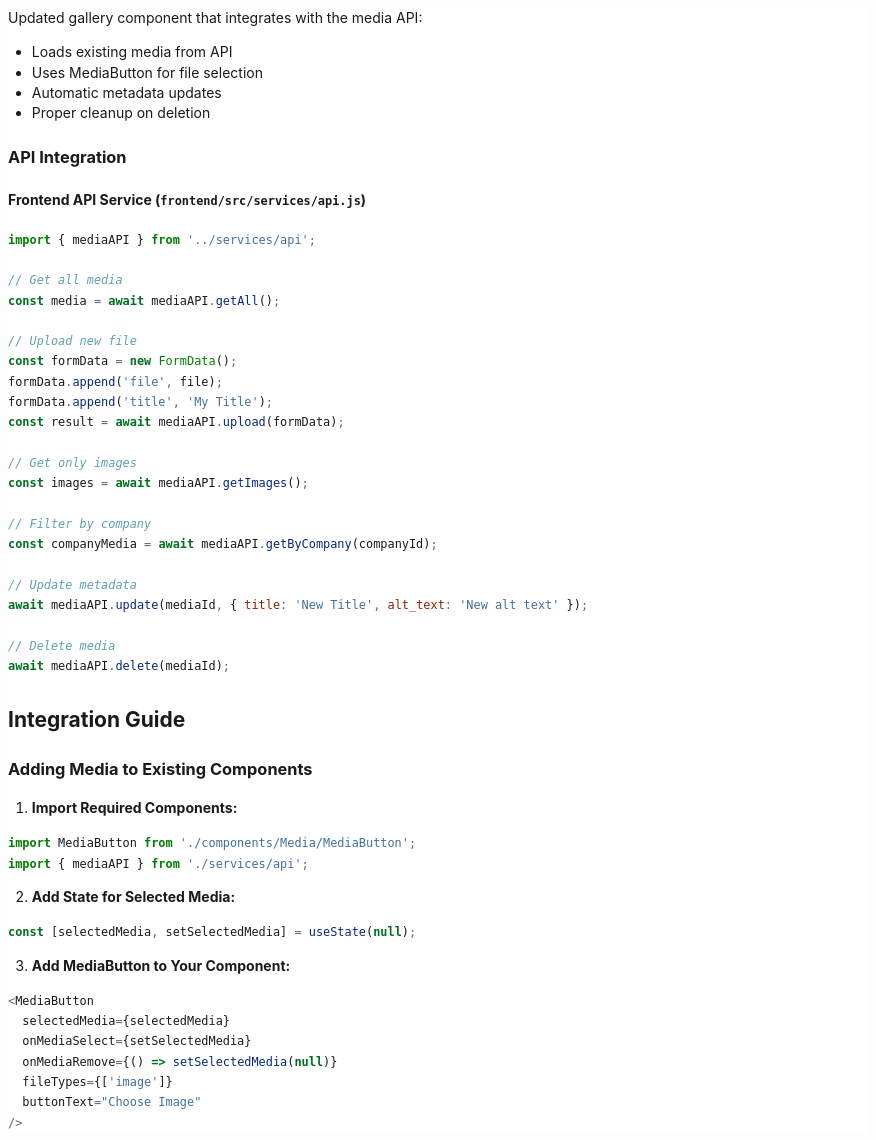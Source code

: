 Updated gallery component that integrates with the media API:
- Loads existing media from API
- Uses MediaButton for file selection
- Automatic metadata updates
- Proper cleanup on deletion

### API Integration

#### Frontend API Service (`frontend/src/services/api.js`)

```javascript
import { mediaAPI } from '../services/api';

// Get all media
const media = await mediaAPI.getAll();

// Upload new file
const formData = new FormData();
formData.append('file', file);
formData.append('title', 'My Title');
const result = await mediaAPI.upload(formData);

// Get only images
const images = await mediaAPI.getImages();

// Filter by company
const companyMedia = await mediaAPI.getByCompany(companyId);

// Update metadata
await mediaAPI.update(mediaId, { title: 'New Title', alt_text: 'New alt text' });

// Delete media
await mediaAPI.delete(mediaId);
```

## Integration Guide

### Adding Media to Existing Components

1. **Import Required Components:**
```javascript
import MediaButton from './components/Media/MediaButton';
import { mediaAPI } from './services/api';
```

2. **Add State for Selected Media:**
```javascript
const [selectedMedia, setSelectedMedia] = useState(null);
```

3. **Add MediaButton to Your Component:**
```javascript
<MediaButton
  selectedMedia={selectedMedia}
  onMediaSelect={setSelectedMedia}
  onMediaRemove={() => setSelectedMedia(null)}
  fileTypes={['image']}
  buttonText="Choose Image"
/>
```

